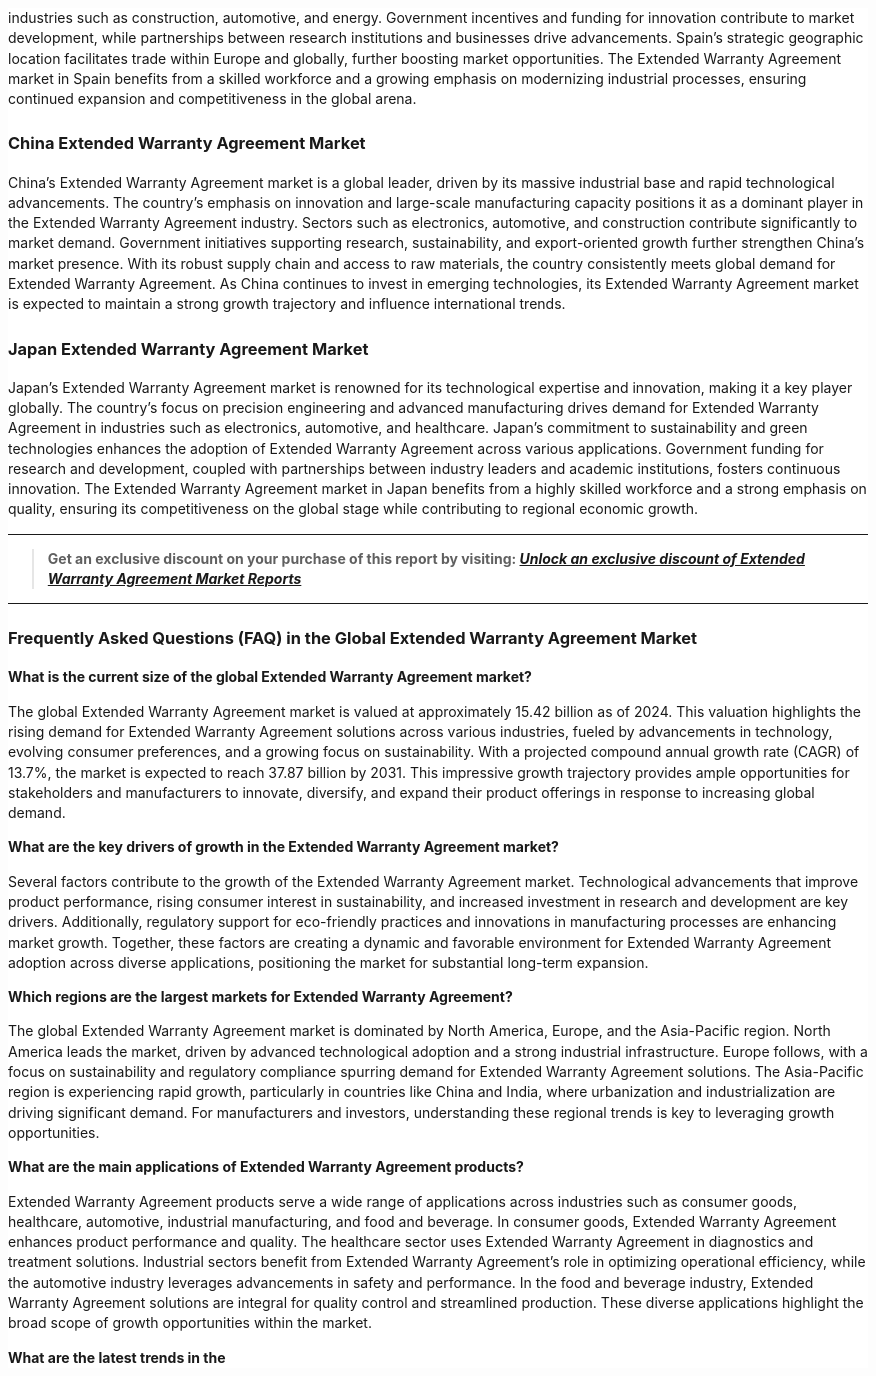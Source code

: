 industries such as construction, automotive, and energy. Government incentives and funding for innovation contribute to market development, while partnerships between research institutions and businesses drive advancements. Spain&rsquo;s strategic geographic location facilitates trade within Europe and globally, further boosting market opportunities. The Extended Warranty Agreement market in Spain benefits from a skilled workforce and a growing emphasis on modernizing industrial processes, ensuring continued expansion and competitiveness in the global arena.</p><h3>China Extended Warranty Agreement Market</h3><p>China&rsquo;s Extended Warranty Agreement market is a global leader, driven by its massive industrial base and rapid technological advancements. The country&rsquo;s emphasis on innovation and large-scale manufacturing capacity positions it as a dominant player in the Extended Warranty Agreement industry. Sectors such as electronics, automotive, and construction contribute significantly to market demand. Government initiatives supporting research, sustainability, and export-oriented growth further strengthen China&rsquo;s market presence. With its robust supply chain and access to raw materials, the country consistently meets global demand for Extended Warranty Agreement. As China continues to invest in emerging technologies, its Extended Warranty Agreement market is expected to maintain a strong growth trajectory and influence international trends.</p><h3>Japan Extended Warranty Agreement Market</h3><p>Japan&rsquo;s Extended Warranty Agreement market is renowned for its technological expertise and innovation, making it a key player globally. The country&rsquo;s focus on precision engineering and advanced manufacturing drives demand for Extended Warranty Agreement in industries such as electronics, automotive, and healthcare. Japan&rsquo;s commitment to sustainability and green technologies enhances the adoption of Extended Warranty Agreement across various applications. Government funding for research and development, coupled with partnerships between industry leaders and academic institutions, fosters continuous innovation. The Extended Warranty Agreement market in Japan benefits from a highly skilled workforce and a strong emphasis on quality, ensuring its competitiveness on the global stage while contributing to regional economic growth.</p><hr /><blockquote><p><strong>Get an exclusive discount on your purchase of this report by visiting: <em><a href="://marketresearchpulse.com/ask-for-discount/131286?utm_source=Github&amp;utm_medium=019">Unlock an exclusive discount of Extended Warranty Agreement Market Reports</a></em>&nbsp;</strong></p></blockquote><hr /><h3>Frequently Asked Questions (FAQ) in the Global Extended Warranty Agreement Market</h3><p><strong>What is the current size of the global Extended Warranty Agreement market?</strong></p><p>The global Extended Warranty Agreement market is valued at approximately 15.42 billion as of 2024. This valuation highlights the rising demand for Extended Warranty Agreement solutions across various industries, fueled by advancements in technology, evolving consumer preferences, and a growing focus on sustainability. With a projected compound annual growth rate (CAGR) of 13.7%, the market is expected to reach 37.87 billion by 2031. This impressive growth trajectory provides ample opportunities for stakeholders and manufacturers to innovate, diversify, and expand their product offerings in response to increasing global demand.</p><p><strong>What are the key drivers of growth in the Extended Warranty Agreement market?</strong></p><p>Several factors contribute to the growth of the Extended Warranty Agreement market. Technological advancements that improve product performance, rising consumer interest in sustainability, and increased investment in research and development are key drivers. Additionally, regulatory support for eco-friendly practices and innovations in manufacturing processes are enhancing market growth. Together, these factors are creating a dynamic and favorable environment for Extended Warranty Agreement adoption across diverse applications, positioning the market for substantial long-term expansion.</p><p><strong>Which regions are the largest markets for Extended Warranty Agreement?</strong></p><p>The global Extended Warranty Agreement market is dominated by North America, Europe, and the Asia-Pacific region. North America leads the market, driven by advanced technological adoption and a strong industrial infrastructure. Europe follows, with a focus on sustainability and regulatory compliance spurring demand for Extended Warranty Agreement solutions. The Asia-Pacific region is experiencing rapid growth, particularly in countries like China and India, where urbanization and industrialization are driving significant demand. For manufacturers and investors, understanding these regional trends is key to leveraging growth opportunities.</p><p><strong>What are the main applications of Extended Warranty Agreement products?</strong></p><p>Extended Warranty Agreement products serve a wide range of applications across industries such as consumer goods, healthcare, automotive, industrial manufacturing, and food and beverage. In consumer goods, Extended Warranty Agreement enhances product performance and quality. The healthcare sector uses Extended Warranty Agreement in diagnostics and treatment solutions. Industrial sectors benefit from Extended Warranty Agreement&rsquo;s role in optimizing operational efficiency, while the automotive industry leverages advancements in safety and performance. In the food and beverage industry, Extended Warranty Agreement solutions are integral for quality control and streamlined production. These diverse applications highlight the broad scope of growth opportunities within the market.</p><p><strong>What are the latest trends in the